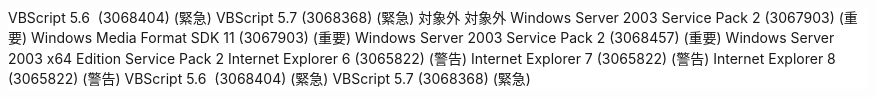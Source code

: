 </td>
<td style="border:1px solid black;">
VBScript 5.6   
(3068404)  
(緊急)  
VBScript 5.7  
(3068368)  
(緊急)

</td>
<td style="border:1px solid black;">
対象外

</td>
<td style="border:1px solid black;">
対象外

</td>
<td style="border:1px solid black;">
Windows Server 2003 Service Pack 2  
(3067903)  
(重要)  
Windows Media Format SDK 11  
(3067903)  
(重要)

</td>
<td style="border:1px solid black;">
Windows Server 2003 Service Pack 2  
(3068457)  
(重要)

</td>
</tr>
<tr>
<td style="border:1px solid black;">
Windows Server 2003 x64 Edition Service Pack 2

</td>
<td style="border:1px solid black;">
Internet Explorer 6  
(3065822)  
(警告)  
Internet Explorer 7  
(3065822)  
(警告)  
Internet Explorer 8  
(3065822)  
(警告)

</td>
<td style="border:1px solid black;">
VBScript 5.6   
(3068404)  
(緊急)  
VBScript 5.7  
(3068368)  
(緊急)
